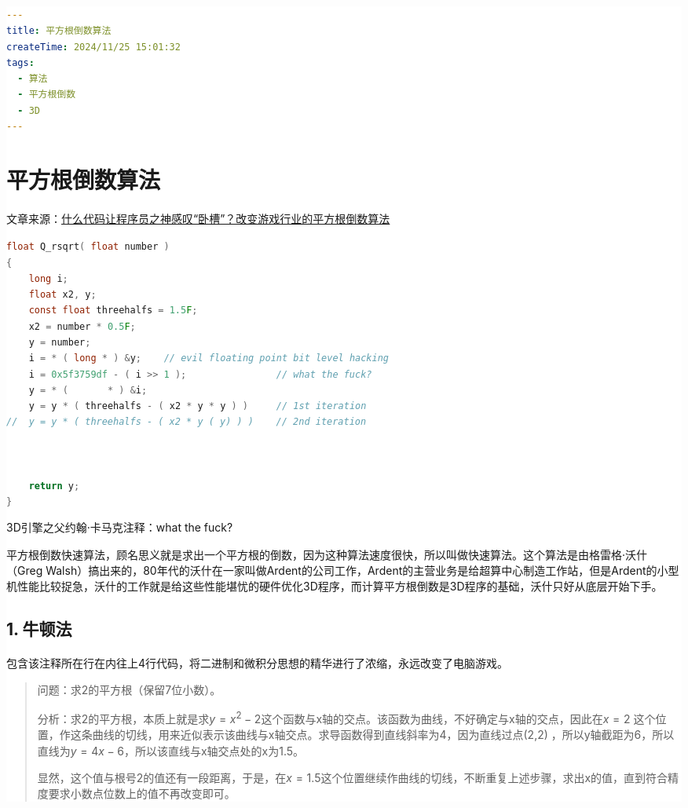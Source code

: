 ```yaml
---
title: 平方根倒数算法
createTime: 2024/11/25 15:01:32
tags:
  - 算法
  - 平方根倒数
  - 3D
---
```

# 平方根倒数算法

文章来源：[什么代码让程序员之神感叹“卧槽”？改变游戏行业的平方根倒数算法](https://www.bilibili.com/video/BV18j411i7bp)

```c
float Q_rsqrt( float number )
{
    long i;
    float x2, y;
    const float threehalfs = 1.5F;
    x2 = number * 0.5F;
    y = number;
    i = * ( long * ) &y;    // evil floating point bit level hacking
    i = 0x5f3759df - ( i >> 1 );				// what the fuck?
    y = * (       * ) &i;						
    y = y * ( threehalfs - ( x2 * y * y ) )		// 1st iteration
//  y = y * ( threehalfs - ( x2 * y ( y) ) )	// 2nd iteration
    
        
    
    return y;
}
```

3D引擎之父约翰·卡马克注释：what the fuck?

平方根倒数快速算法，顾名思义就是求出一个平方根的倒数，因为这种算法速度很快，所以叫做快速算法。这个算法是由格雷格·沃什（Greg
Walsh）搞出来的，80年代的沃什在一家叫做Ardent的公司工作，Ardent的主营业务是给超算中心制造工作站，但是Ardent的小型机性能比较捉急，沃什的工作就是给这些性能堪忧的硬件优化3D程序，而计算平方根倒数是3D程序的基础，沃什只好从底层开始下手。

## 1. 牛顿法

包含该注释所在行在内往上4行代码，将二进制和微积分思想的精华进行了浓缩，永远改变了电脑游戏。

> 问题：求2的平方根（保留7位小数）。
>
> 分析：求2的平方根，本质上就是求$y=x^2-2$这个函数与x轴的交点。该函数为曲线，不好确定与x轴的交点，因此在$x=2$
> 这个位置，作这条曲线的切线，用来近似表示该曲线与x轴交点。求导函数得到直线斜率为4，因为直线过点(2,2)
> ，所以y轴截距为6，所以直线为$y=4x-6$，所以该直线与x轴交点处的x为1.5。
>
> 显然，这个值与根号2的值还有一段距离，于是，在$x=1.5$这个位置继续作曲线的切线，不断重复上述步骤，求出x的值，直到符合精度要求小数点位数上的值不再改变即可。
